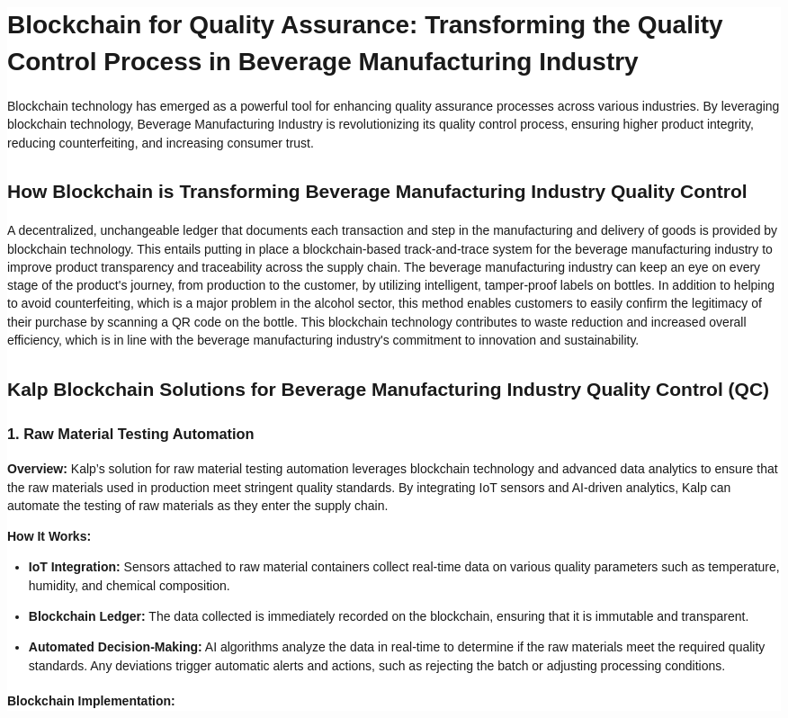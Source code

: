 <style> body {  font-family: "Source Sans 3", sans-serif!important; }</style>
<link href="https://fonts.googleapis.com/css2?family=Source+Sans+3:ital,wght@0,200..900;1,200..900&display=swap" rel="stylesheet">    <link rel="stylesheet" href="https://fonts.googleapis.com/icon?family=Material+Icons">

# Blockchain for Quality Assurance: Transforming the Quality Control Process in Beverage Manufacturing Industry

Blockchain technology has emerged as a powerful tool for enhancing quality assurance processes across various industries. By leveraging blockchain technology, Beverage Manufacturing Industry is revolutionizing its quality control process, ensuring higher product integrity, reducing counterfeiting, and increasing consumer trust.

## How Blockchain is Transforming Beverage Manufacturing Industry Quality Control

A decentralized, unchangeable ledger that documents each transaction and step in the manufacturing and delivery of goods is provided by blockchain technology. This entails putting in place a blockchain-based track-and-trace system for the beverage manufacturing industry to improve product transparency and traceability across the supply chain. The beverage manufacturing industry can keep an eye on every stage of the product's journey, from production to the customer, by utilizing intelligent, tamper-proof labels on bottles. In addition to helping to avoid counterfeiting, which is a major problem in the alcohol sector, this method enables customers to easily confirm the legitimacy of their purchase by scanning a QR code on the bottle. This blockchain technology contributes to waste reduction and increased overall efficiency, which is in line with the beverage manufacturing industry's commitment to innovation and sustainability.

## Kalp Blockchain Solutions for Beverage Manufacturing Industry Quality Control (QC)

### 1. Raw Material Testing Automation

**Overview:** Kalp’s solution for raw material testing automation leverages blockchain technology and advanced data analytics to ensure that the raw materials used in production meet stringent quality standards. By integrating IoT sensors and AI-driven analytics, Kalp can automate the testing of raw materials as they enter the supply chain.

**How It Works:**

-   **IoT Integration:** Sensors attached to raw material containers collect real-time data on various quality parameters such as temperature, humidity, and chemical composition.
    
-   **Blockchain Ledger:** The data collected is immediately recorded on the blockchain, ensuring that it is immutable and transparent.
    
-   **Automated Decision-Making:** AI algorithms analyze the data in real-time to determine if the raw materials meet the required quality standards. Any deviations trigger automatic alerts and actions, such as rejecting the batch or adjusting processing conditions.
    

#### **Blockchain Implementation:**
